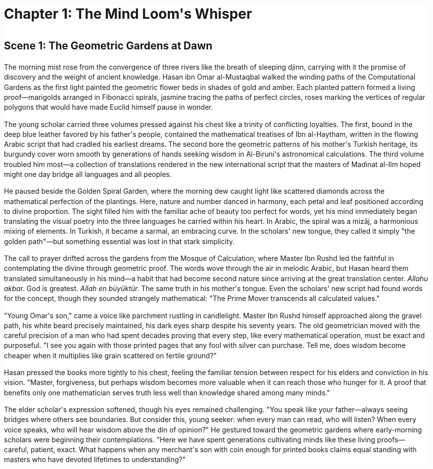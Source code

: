 # Chapter 1: The Mind Loom's Whisper

## Scene 1: The Geometric Gardens at Dawn

The morning mist rose from the convergence of three rivers like the breath of sleeping djinn, carrying with it the promise of discovery and the weight of ancient knowledge. Hasan ibn Omar al-Mustaqbal walked the winding paths of the Computational Gardens as the first light painted the geometric flower beds in shades of gold and amber. Each planted pattern formed a living proof—marigolds arranged in Fibonacci spirals, jasmine tracing the paths of perfect circles, roses marking the vertices of regular polygons that would have made Euclid himself pause in wonder.

The young scholar carried three volumes pressed against his chest like a trinity of conflicting loyalties. The first, bound in the deep blue leather favored by his father's people, contained the mathematical treatises of Ibn al-Haytham, written in the flowing Arabic script that had cradled his earliest dreams. The second bore the geometric patterns of his mother's Turkish heritage, its burgundy cover worn smooth by generations of hands seeking wisdom in Al-Biruni's astronomical calculations. The third volume troubled him most—a collection of translations rendered in the new international script that the masters of Madinat al-Ilm hoped might one day bridge all languages and all peoples.

He paused beside the Golden Spiral Garden, where the morning dew caught light like scattered diamonds across the mathematical perfection of the plantings. Here, nature and number danced in harmony, each petal and leaf positioned according to divine proportion. The sight filled him with the familiar ache of beauty too perfect for words, yet his mind immediately began translating the visual poetry into the three languages he carried within his heart. In Arabic, the spiral was a mizāj, a harmonious mixing of elements. In Turkish, it became a sarmal, an embracing curve. In the scholars' new tongue, they called it simply "the golden path"—but something essential was lost in that stark simplicity.

The call to prayer drifted across the gardens from the Mosque of Calculation, where Master Ibn Rushd led the faithful in contemplating the divine through geometric proof. The words wove through the air in melodic Arabic, but Hasan heard them translated simultaneously in his mind—a habit that had become second nature since arriving at the great translation center. *Allahu akbar.* God is greatest. *Allah en büyüktür.* The same truth in his mother's tongue. Even the scholars' new script had found words for the concept, though they sounded strangely mathematical: "The Prime Mover transcends all calculated values."

"Young Omar's son," came a voice like parchment rustling in candlelight. Master Ibn Rushd himself approached along the gravel path, his white beard precisely maintained, his dark eyes sharp despite his seventy years. The old geometrician moved with the careful precision of a man who had spent decades proving that every step, like every mathematical operation, must be exact and purposeful. "I see you again with those printed pages that any fool with silver can purchase. Tell me, does wisdom become cheaper when it multiplies like grain scattered on fertile ground?"

Hasan pressed the books more tightly to his chest, feeling the familiar tension between respect for his elders and conviction in his vision. "Master, forgiveness, but perhaps wisdom becomes more valuable when it can reach those who hunger for it. A proof that benefits only one mathematician serves truth less well than knowledge shared among many minds."

The elder scholar's expression softened, though his eyes remained challenging. "You speak like your father—always seeing bridges where others see boundaries. But consider this, young seeker: when every man can read, who will listen? When every voice speaks, who will hear wisdom above the din of opinion?" He gestured toward the geometric gardens where early-morning scholars were beginning their contemplations. "Here we have spent generations cultivating minds like these living proofs—careful, patient, exact. What happens when any merchant's son with coin enough for printed books claims equal standing with masters who have devoted lifetimes to understanding?"
